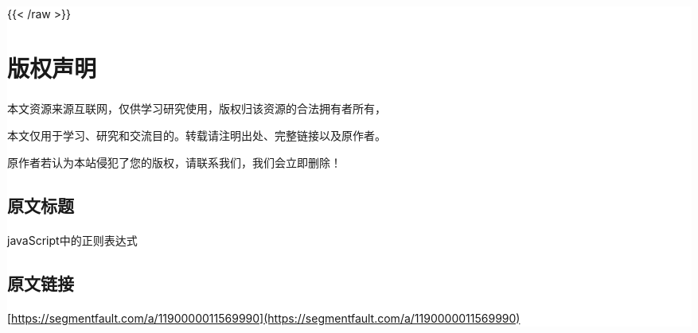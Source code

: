                 
{{< /raw >}}

# 版权声明
本文资源来源互联网，仅供学习研究使用，版权归该资源的合法拥有者所有，

本文仅用于学习、研究和交流目的。转载请注明出处、完整链接以及原作者。

原作者若认为本站侵犯了您的版权，请联系我们，我们会立即删除！

## 原文标题
javaScript中的正则表达式

## 原文链接
[https://segmentfault.com/a/1190000011569990](https://segmentfault.com/a/1190000011569990)

